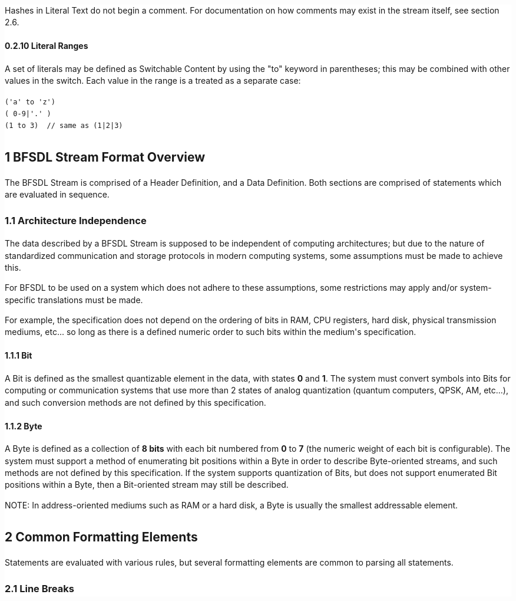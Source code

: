 Hashes in Literal Text do not begin a comment. For documentation on how comments may exist in the stream itself, see section 2.6.

#### 0.2.10 Literal Ranges

A set of literals may be defined as Switchable Content by using the "to" keyword in parentheses; this may be combined with other values in the switch.  Each value in the range is a treated as a separate case:

    ('a' to 'z')
    ( 0-9|'.' )
    (1 to 3)  // same as (1|2|3)

## 1 BFSDL Stream Format Overview

The BFSDL Stream is comprised of a Header Definition, and a Data Definition.  Both sections are comprised of statements which are evaluated in sequence.

### 1.1 Architecture Independence

The data described by a BFSDL Stream is supposed to be independent of computing architectures; but due to the nature of standardized communication and storage protocols in modern computing systems, some assumptions must be made to achieve this.

For BFSDL to be used on a system which does not adhere to these assumptions, some restrictions may apply and/or system-specific translations must be made.

For example, the specification does not depend on the ordering of bits in RAM, CPU registers, hard disk, physical transmission mediums, etc... so long as there is a defined numeric order to such bits within the medium's specification.

#### 1.1.1 Bit

A Bit is defined as the smallest quantizable element in the data, with states **0** and **1**.  The system must convert symbols into Bits for computing or communication systems that use more than 2 states of analog quantization (quantum computers, QPSK, AM, etc...), and such conversion methods are not defined by this specification.

#### 1.1.2 Byte

A Byte is defined as a collection of **8 bits** with each bit numbered from **0** to **7** (the numeric weight of each bit is configurable).  The system must support a method of enumerating bit positions within a Byte in order to describe Byte-oriented streams, and such methods are not defined by this specification.  If the system supports quantization of Bits, but does not support enumerated Bit positions within a Byte, then a Bit-oriented stream may still be described.

NOTE: In address-oriented mediums such as RAM or a hard disk, a Byte is usually the smallest addressable element.

## 2 Common Formatting Elements

Statements are evaluated with various rules, but several formatting elements are common to parsing all statements.

### 2.1 Line Breaks
